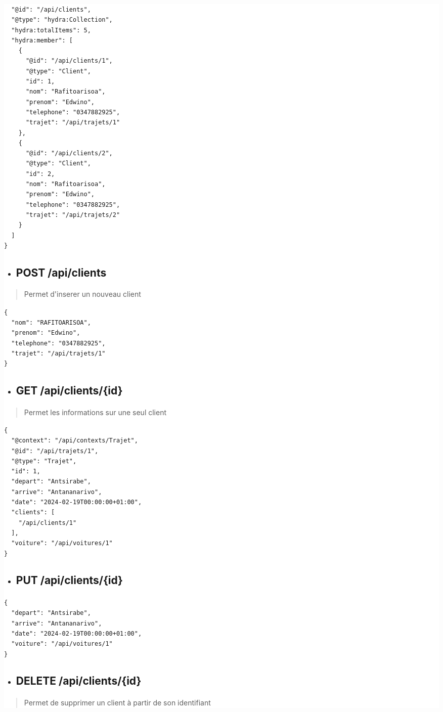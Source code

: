~~~
  "@id": "/api/clients",
  "@type": "hydra:Collection",
  "hydra:totalItems": 5,
  "hydra:member": [
    {
      "@id": "/api/clients/1",
      "@type": "Client",
      "id": 1,
      "nom": "Rafitoarisoa",
      "prenom": "Edwino",
      "telephone": "0347882925",
      "trajet": "/api/trajets/1"
    },
    {
      "@id": "/api/clients/2",
      "@type": "Client",
      "id": 2,
      "nom": "Rafitoarisoa",
      "prenom": "Edwino",
      "telephone": "0347882925",
      "trajet": "/api/trajets/2"
    }
  ]
}
~~~

* ## POST /api/clients
> Permet d'inserer un nouveau client
~~~
{
  "nom": "RAFITOARISOA",
  "prenom": "Edwino",
  "telephone": "0347882925",
  "trajet": "/api/trajets/1"
}
~~~
* ## GET /api/clients/{id}
> Permet les informations sur une seul client 
~~~
{
  "@context": "/api/contexts/Trajet",
  "@id": "/api/trajets/1",
  "@type": "Trajet",
  "id": 1,
  "depart": "Antsirabe",
  "arrive": "Antananarivo",
  "date": "2024-02-19T00:00:00+01:00",
  "clients": [
    "/api/clients/1"
  ],
  "voiture": "/api/voitures/1"
}
~~~
* ## PUT /api/clients/{id}
~~~
{
  "depart": "Antsirabe",
  "arrive": "Antananarivo",
  "date": "2024-02-19T00:00:00+01:00",
  "voiture": "/api/voitures/1"
}
~~~
* ## DELETE /api/clients/{id}
> Permet de supprimer un client à partir de son identifiant
